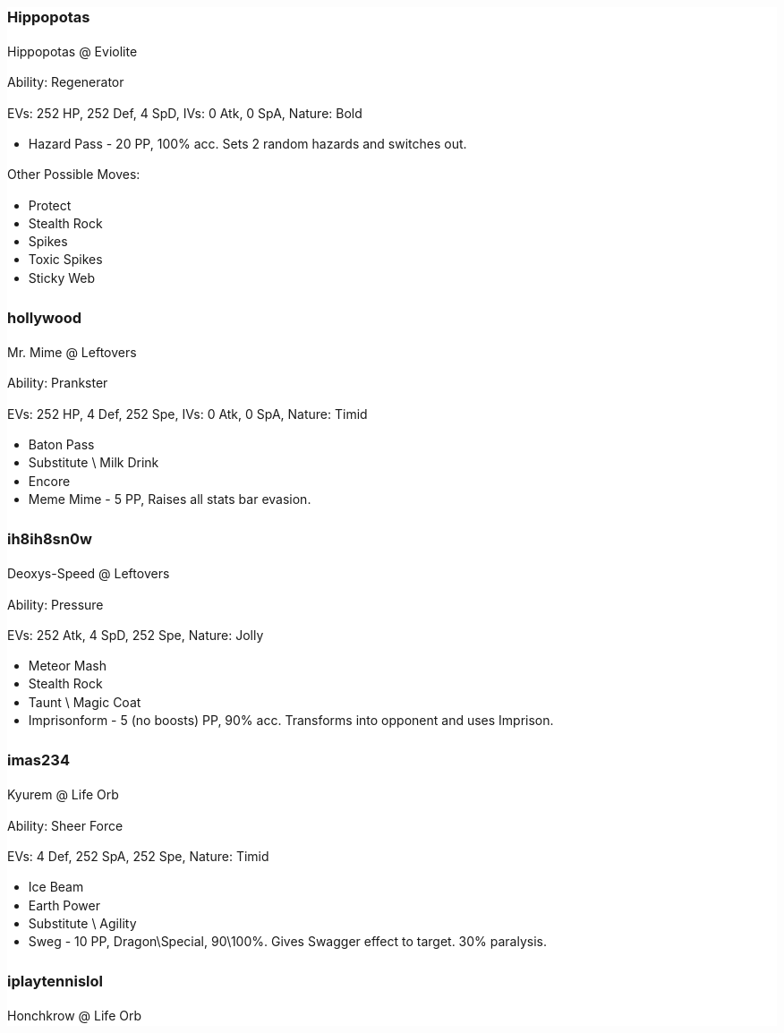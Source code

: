 ### Hippopotas
Hippopotas @ Eviolite

Ability: Regenerator

EVs: 252 HP, 252 Def, 4 SpD, IVs: 0 Atk, 0 SpA, Nature: Bold

- Hazard Pass - 20 PP, 100% acc. Sets 2 random hazards and switches out.

Other Possible Moves:

- Protect
- Stealth Rock
- Spikes
- Toxic Spikes
- Sticky Web

### hollywood
Mr. Mime @ Leftovers

Ability: Prankster

EVs: 252 HP, 4 Def, 252 Spe, IVs: 0 Atk, 0 SpA, Nature: Timid

- Baton Pass
- Substitute \ Milk Drink
- Encore
- Meme Mime - 5 PP, Raises all stats bar evasion.

### ih8ih8sn0w
Deoxys-Speed @ Leftovers

Ability: Pressure

EVs: 252 Atk, 4 SpD, 252 Spe, Nature: Jolly

- Meteor Mash
- Stealth Rock
- Taunt \ Magic Coat
- Imprisonform - 5 (no boosts) PP, 90% acc. Transforms into opponent and uses Imprison.

### imas234
Kyurem @ Life Orb

Ability: Sheer Force

EVs: 4 Def, 252 SpA, 252 Spe, Nature: Timid

- Ice Beam
- Earth Power
- Substitute \ Agility
- Sweg - 10 PP, Dragon\Special, 90\100%. Gives Swagger effect to target. 30% paralysis.

### iplaytennislol
Honchkrow @ Life Orb
